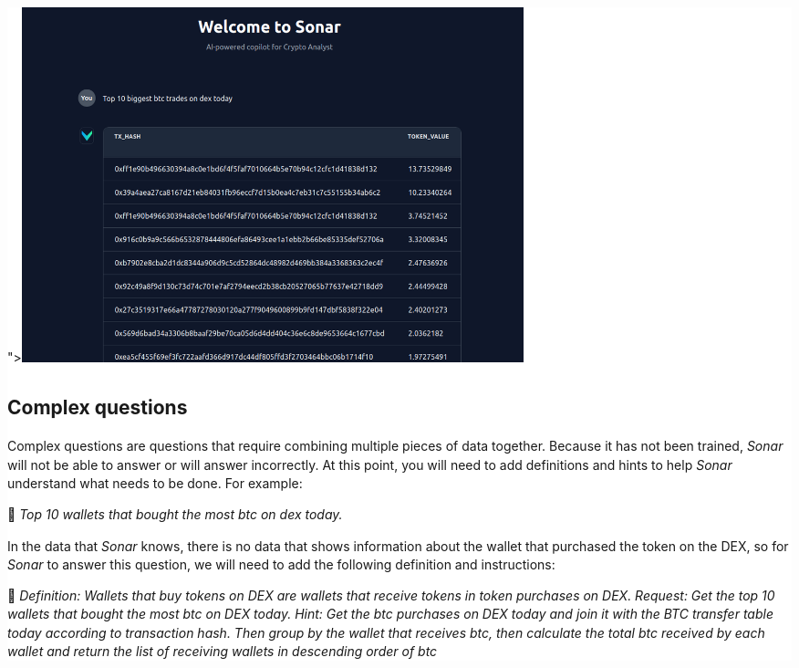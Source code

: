 "><img src="/assets/images/posts/2024-11-25/query_7.png" alt="Query volume" width="550"></p>

## Complex questions <a name="complex_questions"></a>

Complex questions are questions that require combining multiple pieces of data together. Because it has not been trained, *Sonar* will not be able to answer or will answer incorrectly. At this point, you will need to add definitions and hints to help *Sonar* understand what needs to be done. For example:

:man: *Top 10 wallets that bought the most btc on dex today.*

In the data that *Sonar* knows, there is no data that shows information about the wallet that purchased the token on the DEX, so for *Sonar* to answer this question, we will need to add the following definition and instructions:

:man: *Definition: Wallets that buy tokens on DEX are wallets that receive tokens in token purchases on DEX. Request: Get the top 10 wallets that bought the most btc on DEX today. Hint: Get the btc purchases on DEX today and join it with the BTC transfer table today according to transaction hash. Then group by the wallet that receives btc, then calculate the total btc received by each wallet and return the list of receiving wallets in descending order of btc*

<p style="
    text-align: center;